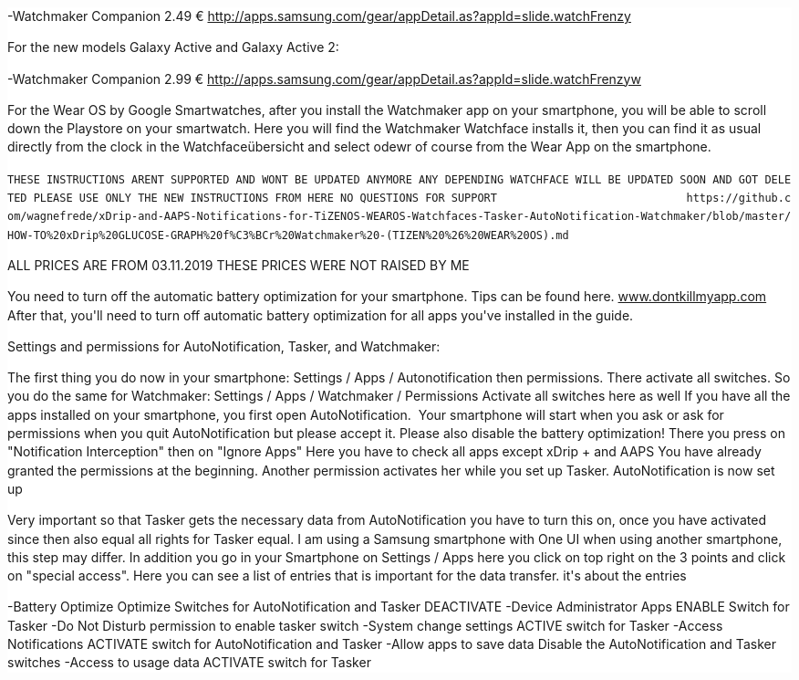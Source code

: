 -Watchmaker Companion 2.49 €
http://apps.samsung.com/gear/appDetail.as?appId=slide.watchFrenzy

For the new models Galaxy Active and Galaxy Active 2:

-Watchmaker Companion 2.99 €
http://apps.samsung.com/gear/appDetail.as?appId=slide.watchFrenzyw

For the Wear OS by Google Smartwatches, after you install the Watchmaker app on your smartphone, you will be able to scroll down the
Playstore on your smartwatch. Here you will find the Watchmaker Watchface installs it, then you can find it as usual directly from the 
clock in the Watchfaceübersicht and select odewr of course from the Wear App on the smartphone.


    THESE INSTRUCTIONS ARENT SUPPORTED AND WONT BE UPDATED ANYMORE ANY DEPENDING WATCHFACE WILL BE UPDATED SOON AND GOT DELETED PLEASE USE ONLY THE NEW INSTRUCTIONS FROM HERE NO QUESTIONS FOR SUPPORT                             https://github.com/wagnefrede/xDrip-and-AAPS-Notifications-for-TiZENOS-WEAROS-Watchfaces-Tasker-AutoNotification-Watchmaker/blob/master/HOW-TO%20xDrip%20GLUCOSE-GRAPH%20f%C3%BCr%20Watchmaker%20-(TIZEN%20%26%20WEAR%20OS).md

ALL PRICES ARE FROM 03.11.2019
THESE PRICES WERE NOT RAISED BY ME

You need to turn off the automatic battery optimization for your smartphone. Tips can be found here. www.dontkillmyapp.com After that, 
you'll need to turn off automatic battery optimization for all apps you've installed in the guide.

Settings and permissions for AutoNotification, Tasker, and Watchmaker:

The first thing you do now in your smartphone: Settings / Apps / Autonotification then permissions. There activate all switches.
So you do the same for Watchmaker: Settings / Apps / Watchmaker / Permissions
Activate all switches here as well
If you have all the apps installed on your smartphone, you first open AutoNotification.
 Your smartphone will start when you ask or ask for permissions when you quit AutoNotification but please accept it.
 Please also disable the battery optimization!
There you press on "Notification Interception" then on "Ignore Apps"
Here you have to check all apps except xDrip + and AAPS
You have already granted the permissions at the beginning. Another permission activates her while you set up Tasker.
AutoNotification is now set up

Very important so that Tasker gets the necessary data from AutoNotification you have to turn this on, once you have activated since then also equal all rights for Tasker equal.
I am using a Samsung smartphone with One UI when using another smartphone, this step may differ.
In addition you go in your Smartphone on Settings / Apps here you click on top right on the 3 points and click on "special access". Here you can see a list of entries that is important for the data transfer. it's about the entries

-Battery Optimize Optimize Switches for AutoNotification and Tasker DEACTIVATE
-Device Administrator Apps ENABLE Switch for Tasker
-Do Not Disturb permission to enable tasker switch
-System change settings ACTIVE switch for Tasker
-Access Notifications ACTIVATE switch for AutoNotification and Tasker
-Allow apps to save data Disable the AutoNotification and Tasker switches
-Access to usage data ACTIVATE switch for Tasker
